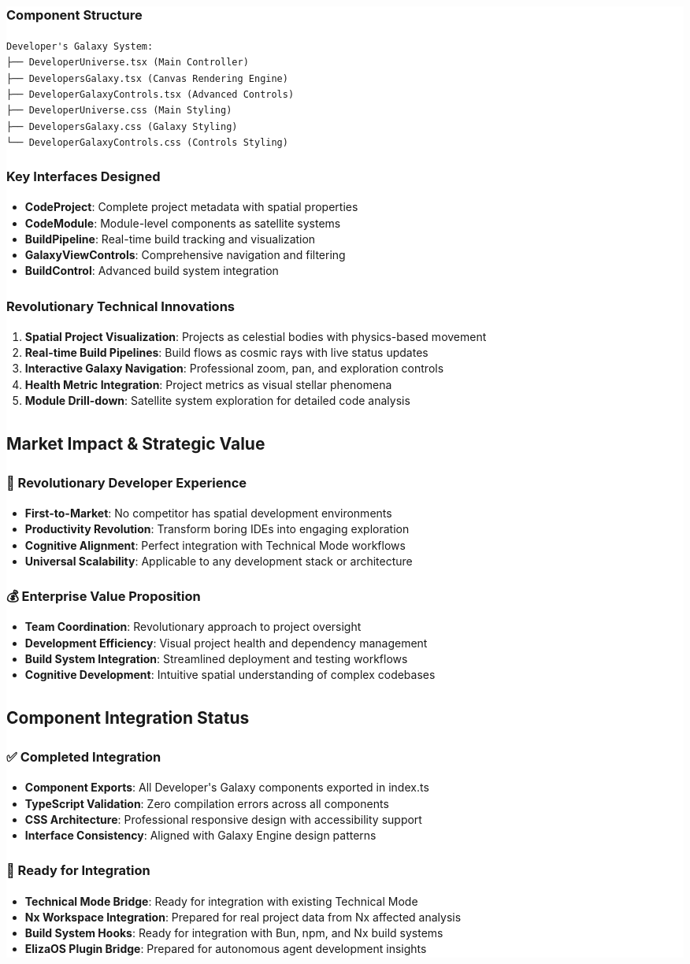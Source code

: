 ### Component Structure
```
Developer's Galaxy System:
├── DeveloperUniverse.tsx (Main Controller)
├── DevelopersGalaxy.tsx (Canvas Rendering Engine)
├── DeveloperGalaxyControls.tsx (Advanced Controls)
├── DeveloperUniverse.css (Main Styling)
├── DevelopersGalaxy.css (Galaxy Styling)
└── DeveloperGalaxyControls.css (Controls Styling)
```

### Key Interfaces Designed
- **CodeProject**: Complete project metadata with spatial properties
- **CodeModule**: Module-level components as satellite systems
- **BuildPipeline**: Real-time build tracking and visualization
- **GalaxyViewControls**: Comprehensive navigation and filtering
- **BuildControl**: Advanced build system integration

### Revolutionary Technical Innovations
1. **Spatial Project Visualization**: Projects as celestial bodies with physics-based movement
2. **Real-time Build Pipelines**: Build flows as cosmic rays with live status updates
3. **Interactive Galaxy Navigation**: Professional zoom, pan, and exploration controls
4. **Health Metric Integration**: Project metrics as visual stellar phenomena
5. **Module Drill-down**: Satellite system exploration for detailed code analysis

## Market Impact & Strategic Value

### 🚀 Revolutionary Developer Experience
- **First-to-Market**: No competitor has spatial development environments
- **Productivity Revolution**: Transform boring IDEs into engaging exploration
- **Cognitive Alignment**: Perfect integration with Technical Mode workflows
- **Universal Scalability**: Applicable to any development stack or architecture

### 💰 Enterprise Value Proposition
- **Team Coordination**: Revolutionary approach to project oversight
- **Development Efficiency**: Visual project health and dependency management
- **Build System Integration**: Streamlined deployment and testing workflows
- **Cognitive Development**: Intuitive spatial understanding of complex codebases

## Component Integration Status

### ✅ Completed Integration
- **Component Exports**: All Developer's Galaxy components exported in index.ts
- **TypeScript Validation**: Zero compilation errors across all components
- **CSS Architecture**: Professional responsive design with accessibility support
- **Interface Consistency**: Aligned with Galaxy Engine design patterns

### 🎯 Ready for Integration
- **Technical Mode Bridge**: Ready for integration with existing Technical Mode
- **Nx Workspace Integration**: Prepared for real project data from Nx affected analysis
- **Build System Hooks**: Ready for integration with Bun, npm, and Nx build systems
- **ElizaOS Plugin Bridge**: Prepared for autonomous agent development insights
